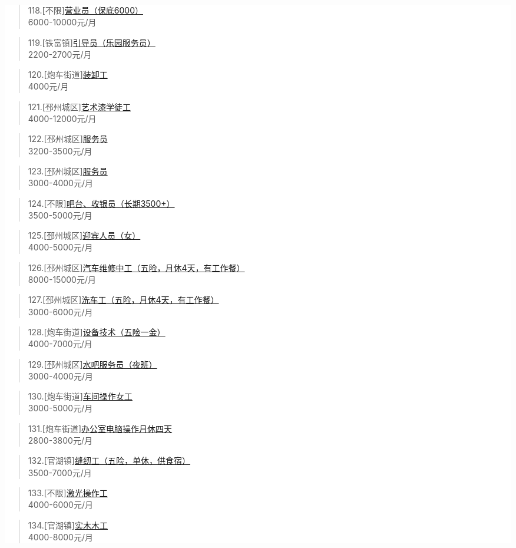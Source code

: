 >118.[不限][营业员（保底6000）](https://www.pizhouzhipin.com/job/27418)<br>
>6000-10000元/月

>119.[铁富镇][引导员（乐园服务员）](https://www.pizhouzhipin.com/job/24165)<br>
>2200-2700元/月

>120.[炮车街道][装卸工](https://www.pizhouzhipin.com/job/25920)<br>
>4000元/月

>121.[邳州城区][艺术漆学徒工](https://www.pizhouzhipin.com/job/31096)<br>
>4000-12000元/月

>122.[邳州城区][服务员](https://www.pizhouzhipin.com/job/13471)<br>
>3200-3500元/月

>123.[邳州城区][服务员](https://www.pizhouzhipin.com/job/15554)<br>
>3000-4000元/月

>124.[不限][吧台、收银员（长期3500+）](https://www.pizhouzhipin.com/job/21543)<br>
>3500-5000元/月

>125.[邳州城区][迎宾人员（女）](https://www.pizhouzhipin.com/job/28789)<br>
>4000-5000元/月

>126.[邳州城区][汽车维修中工（五险，月休4天，有工作餐）](https://www.pizhouzhipin.com/job/27994)<br>
>8000-15000元/月

>127.[邳州城区][洗车工（五险，月休4天，有工作餐）](https://www.pizhouzhipin.com/job/27992)<br>
>3000-6000元/月

>128.[炮车街道][设备技术（五险一金）](https://www.pizhouzhipin.com/job/28176)<br>
>4000-7000元/月

>129.[邳州城区][水吧服务员（夜班）](https://www.pizhouzhipin.com/job/31111)<br>
>3000-4000元/月

>130.[炮车街道][车间操作女工](https://www.pizhouzhipin.com/job/27254)<br>
>3000-5000元/月

>131.[炮车街道][办公室电脑操作月休四天](https://www.pizhouzhipin.com/job/22797)<br>
>2800-3800元/月

>132.[官湖镇][缝纫工（五险，单休，供食宿）](https://www.pizhouzhipin.com/job/17265)<br>
>3500-7000元/月

>133.[不限][激光操作工](https://www.pizhouzhipin.com/job/29738)<br>
>4000-6000元/月

>134.[官湖镇][实木木工](https://www.pizhouzhipin.com/job/27825)<br>
>4000-8000元/月


